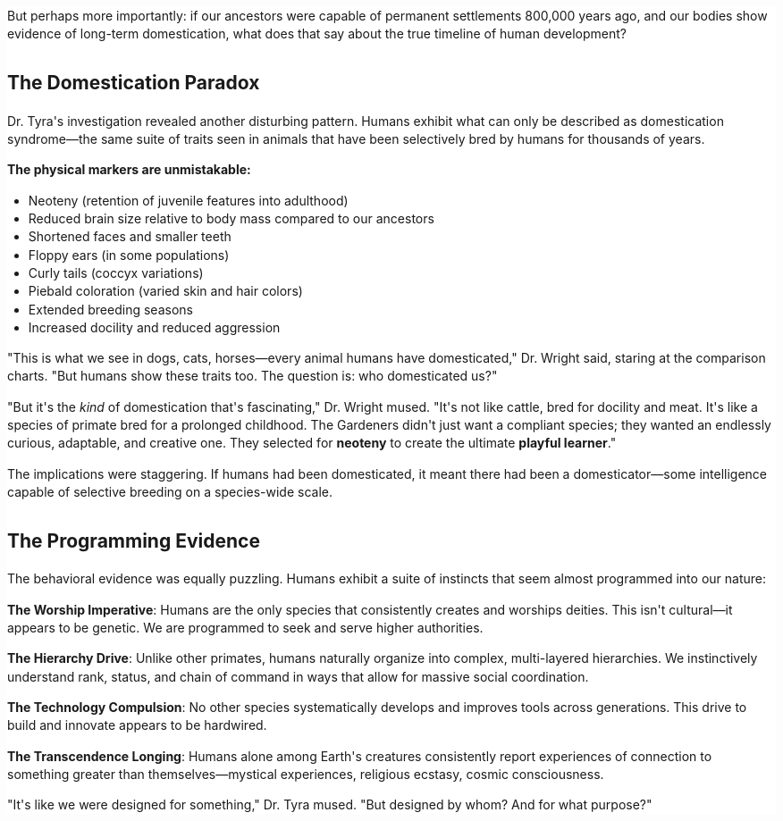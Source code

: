 But perhaps more importantly: if our ancestors were capable of permanent settlements 800,000 years ago, and our bodies show evidence of long-term domestication, what does that say about the true timeline of human development?

## The Domestication Paradox

Dr. Tyra's investigation revealed another disturbing pattern. Humans exhibit what can only be described as domestication syndrome—the same suite of traits seen in animals that have been selectively bred by humans for thousands of years.

**The physical markers are unmistakable:**
- Neoteny (retention of juvenile features into adulthood)
- Reduced brain size relative to body mass compared to our ancestors
- Shortened faces and smaller teeth
- Floppy ears (in some populations)
- Curly tails (coccyx variations)
- Piebald coloration (varied skin and hair colors)
- Extended breeding seasons
- Increased docility and reduced aggression

"This is what we see in dogs, cats, horses—every animal humans have domesticated," Dr. Wright said, staring at the comparison charts. "But humans show these traits too. The question is: who domesticated us?"

"But it's the *kind* of domestication that's fascinating," Dr. Wright mused. "It's not like cattle, bred for docility and meat. It's like a species of primate bred for a prolonged childhood. The Gardeners didn't just want a compliant species; they wanted an endlessly curious, adaptable, and creative one. They selected for **neoteny** to create the ultimate **playful learner**."

The implications were staggering. If humans had been domesticated, it meant there had been a domesticator—some intelligence capable of selective breeding on a species-wide scale.

## The Programming Evidence

The behavioral evidence was equally puzzling. Humans exhibit a suite of instincts that seem almost programmed into our nature:

**The Worship Imperative**: Humans are the only species that consistently creates and worships deities. This isn't cultural—it appears to be genetic. We are programmed to seek and serve higher authorities.

**The Hierarchy Drive**: Unlike other primates, humans naturally organize into complex, multi-layered hierarchies. We instinctively understand rank, status, and chain of command in ways that allow for massive social coordination.

**The Technology Compulsion**: No other species systematically develops and improves tools across generations. This drive to build and innovate appears to be hardwired.

**The Transcendence Longing**: Humans alone among Earth's creatures consistently report experiences of connection to something greater than themselves—mystical experiences, religious ecstasy, cosmic consciousness.

"It's like we were designed for something," Dr. Tyra mused. "But designed by whom? And for what purpose?"
